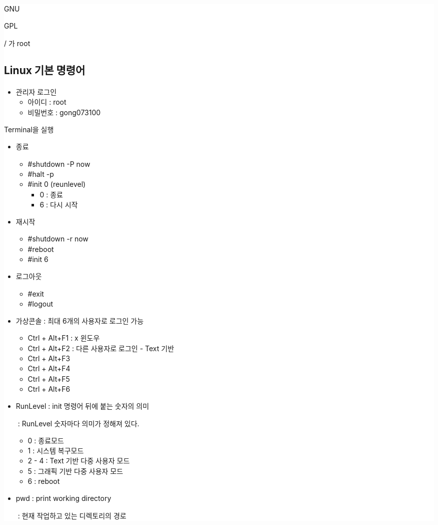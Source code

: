 GNU

GPL





/ 가 root



## Linux 기본 명령어

- 관리자 로그인 
  - 아이디 : root
  - 비밀번호 : gong073100

Terminal을 실행 

- 종료

  - #shutdown -P  now
  - #halt -p
  - #init 0   (reunlevel)
    - 0 : 종료
    - 6 : 다시 시작

- 재시작

  - #shutdown -r now
  - #reboot
  - #init 6

- 로그아웃

  - #exit
  - #logout

- 가상콘솔 : 최대 6개의 사용자로 로그인 가능

  - Ctrl + Alt+F1 : x 윈도우 
  - Ctrl + Alt+F2 : 다른 사용자로 로그인 - Text 기반
  - Ctrl + Alt+F3
  - Ctrl + Alt+F4
  - Ctrl + Alt+F5
  - Ctrl + Alt+F6

- RunLevel : init 명령어 뒤에 붙는 숫자의 의미 

  ​				: RunLevel 숫자마다 의미가 정해져 있다.

  - 0 : 종료모드
  - 1 : 시스템 복구모드
  - 2 - 4 : Text 기반 다중 사용자 모드
  - 5 : 그래픽 기반 다중 사용자 모드
  - 6 : reboot

- pwd : print working directory

  ​		: 현재 작업하고 있는 디렉토리의 경로 
